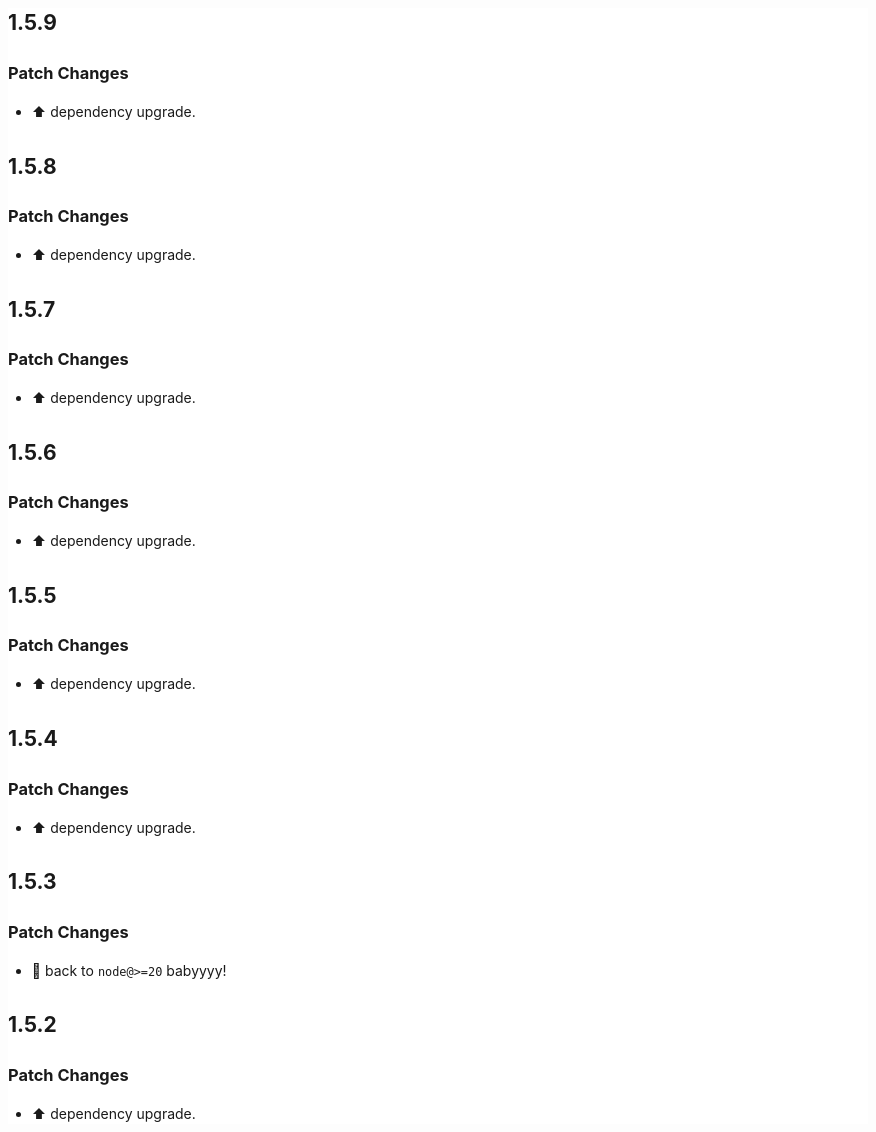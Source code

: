 ## 1.5.9

### Patch Changes

-   ⬆️ dependency upgrade.

## 1.5.8

### Patch Changes

-   ⬆️ dependency upgrade.

## 1.5.7

### Patch Changes

-   ⬆️ dependency upgrade.

## 1.5.6

### Patch Changes

-   ⬆️ dependency upgrade.

## 1.5.5

### Patch Changes

-   ⬆️ dependency upgrade.

## 1.5.4

### Patch Changes

-   ⬆️ dependency upgrade.

## 1.5.3

### Patch Changes

-   🔧 back to `node@>=20` babyyyy!

## 1.5.2

### Patch Changes

-   ⬆️ dependency upgrade.
